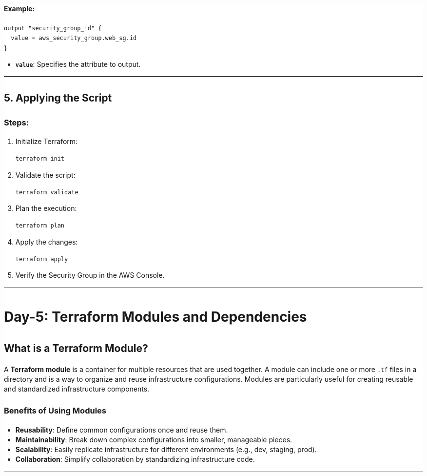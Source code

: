 #### Example:
```hcl
output "security_group_id" {
  value = aws_security_group.web_sg.id
}
```
- **`value`**: Specifies the attribute to output.

---

## 5. Applying the Script

### Steps:
1. Initialize Terraform:
   ```bash
   terraform init
   ```

2. Validate the script:
   ```bash
   terraform validate
   ```

3. Plan the execution:
   ```bash
   terraform plan
   ```

4. Apply the changes:
   ```bash
   terraform apply
   ```

5. Verify the Security Group in the AWS Console.

----

# Day-5: Terraform Modules and Dependencies

## What is a Terraform Module?
A **Terraform module** is a container for multiple resources that are used together. A module can include one or more `.tf` files in a directory and is a way to organize and reuse infrastructure configurations. Modules are particularly useful for creating reusable and standardized infrastructure components.

### Benefits of Using Modules
- **Reusability**: Define common configurations once and reuse them.
- **Maintainability**: Break down complex configurations into smaller, manageable pieces.
- **Scalability**: Easily replicate infrastructure for different environments (e.g., dev, staging, prod).
- **Collaboration**: Simplify collaboration by standardizing infrastructure code.

---